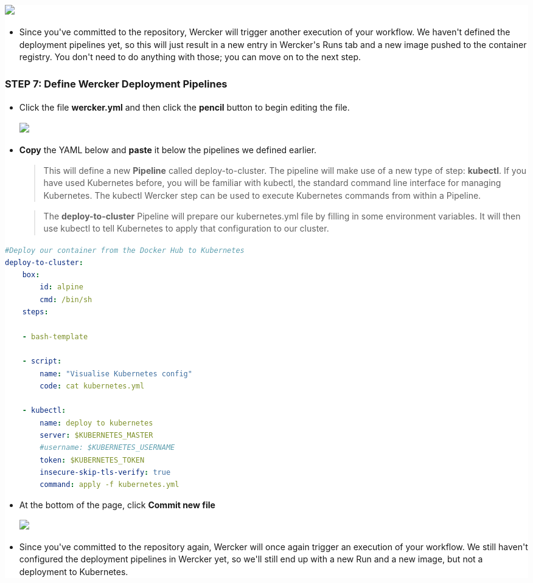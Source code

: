   ![](images/200/29.png)

- Since you've committed to the repository, Wercker will trigger another execution of your workflow. We haven't defined the deployment pipelines yet, so this will just result in a new entry in Wercker's Runs tab and a new image pushed to the container registry. You don't need to do anything with those; you can move on to the next step.

### **STEP 7**: Define Wercker Deployment Pipelines

- Click the file **wercker.yml** and then click the **pencil** button to begin editing the file.

  ![](images/200/26.png)

- **Copy** the YAML below and **paste** it below the pipelines we defined earlier.

  >This will define a new **Pipeline** called deploy-to-cluster. The pipeline will make use of a new type of step: **kubectl**. If you have used Kubernetes before, you will be familiar with kubectl, the standard command line interface for managing Kubernetes. The kubectl Wercker step can be used to execute Kubernetes commands from within a Pipeline.

  >The **deploy-to-cluster** Pipeline will prepare our kubernetes.yml file by filling in some environment variables. It will then use kubectl to tell Kubernetes to apply that configuration to our cluster.

```yaml
#Deploy our container from the Docker Hub to Kubernetes
deploy-to-cluster:
    box:
        id: alpine
        cmd: /bin/sh
    steps:

    - bash-template

    - script:
        name: "Visualise Kubernetes config"
        code: cat kubernetes.yml

    - kubectl:
        name: deploy to kubernetes
        server: $KUBERNETES_MASTER
        #username: $KUBERNETES_USERNAME
        token: $KUBERNETES_TOKEN
        insecure-skip-tls-verify: true
        command: apply -f kubernetes.yml
```

- At the bottom of the page, click **Commit new file**

  ![](images/200/29.png)

- Since you've committed to the repository again, Wercker will once again trigger an execution of your workflow. We still haven't configured the deployment pipelines in Wercker yet, so we'll still end up with a new Run and a new image, but not a deployment to Kubernetes.
